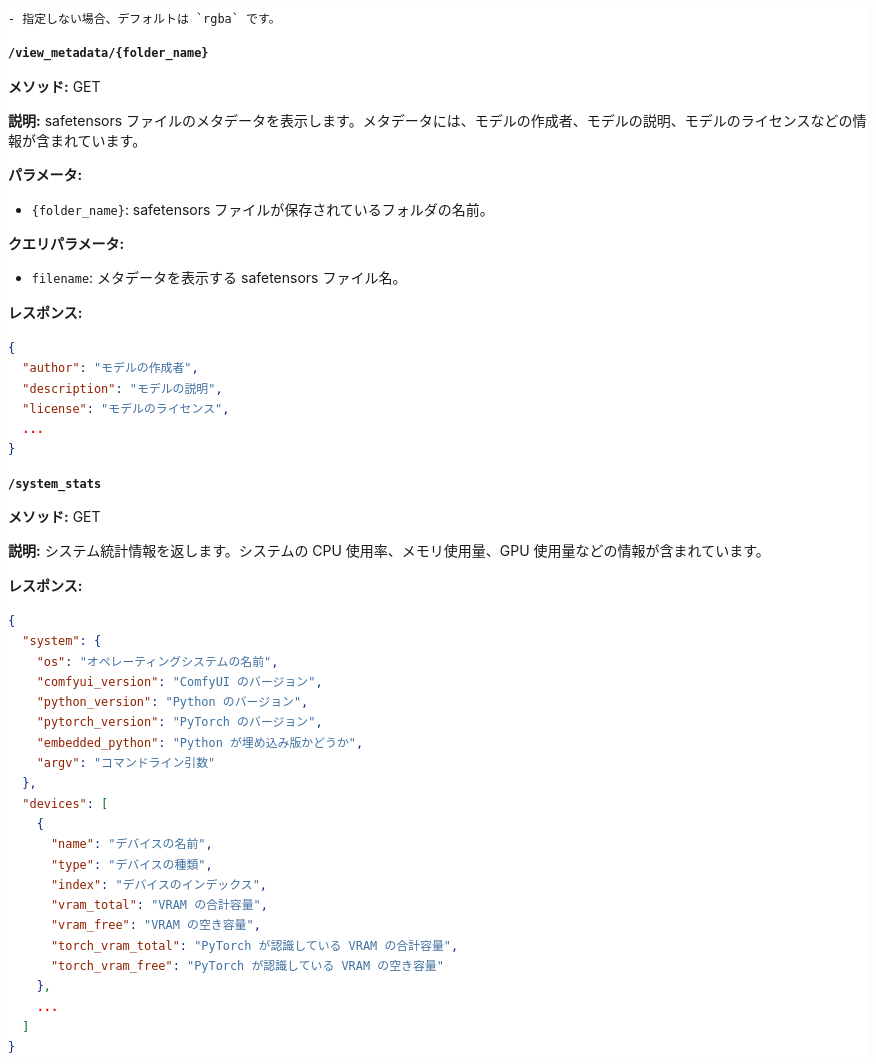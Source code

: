     - 指定しない場合、デフォルトは `rgba` です。

**`/view_metadata/{folder_name}`**

**メソッド:** GET

**説明:** safetensors ファイルのメタデータを表示します。メタデータには、モデルの作成者、モデルの説明、モデルのライセンスなどの情報が含まれています。

**パラメータ:**

- `{folder_name}`: safetensors ファイルが保存されているフォルダの名前。

**クエリパラメータ:**

- `filename`: メタデータを表示する safetensors ファイル名。

**レスポンス:**

```json
{
  "author": "モデルの作成者",
  "description": "モデルの説明",
  "license": "モデルのライセンス",
  ...
}
```

**`/system_stats`**

**メソッド:** GET

**説明:** システム統計情報を返します。システムの CPU 使用率、メモリ使用量、GPU 使用量などの情報が含まれています。

**レスポンス:**

```json
{
  "system": {
    "os": "オペレーティングシステムの名前",
    "comfyui_version": "ComfyUI のバージョン",
    "python_version": "Python のバージョン",
    "pytorch_version": "PyTorch のバージョン",
    "embedded_python": "Python が埋め込み版かどうか",
    "argv": "コマンドライン引数"
  },
  "devices": [
    {
      "name": "デバイスの名前",
      "type": "デバイスの種類",
      "index": "デバイスのインデックス",
      "vram_total": "VRAM の合計容量",
      "vram_free": "VRAM の空き容量",
      "torch_vram_total": "PyTorch が認識している VRAM の合計容量",
      "torch_vram_free": "PyTorch が認識している VRAM の空き容量"
    },
    ...
  ]
}
```
